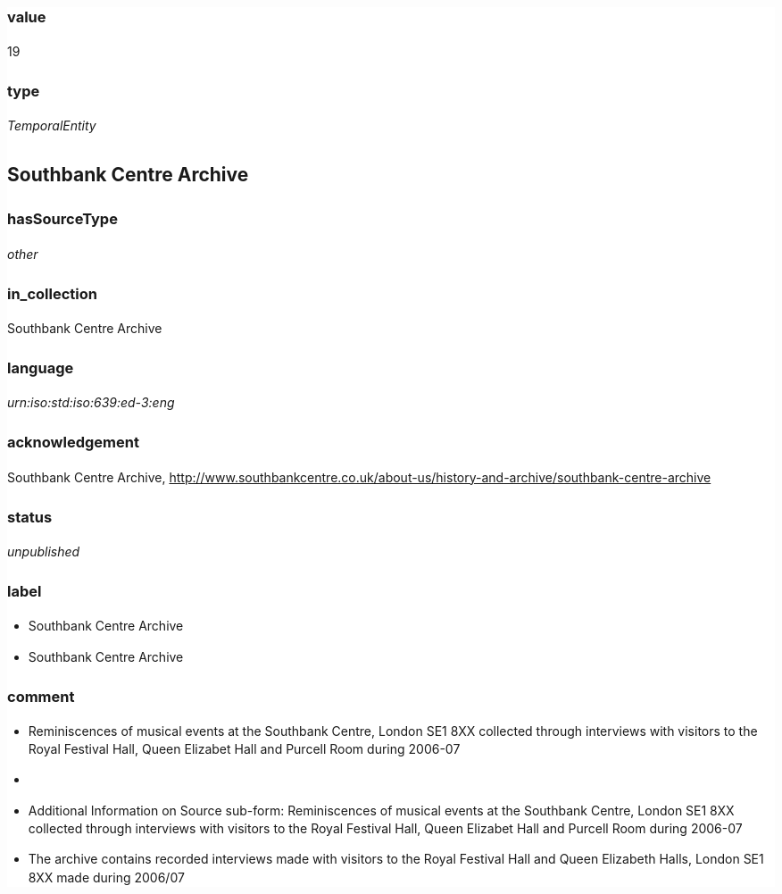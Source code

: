 ### value


19

### type


*TemporalEntity*

## Southbank Centre Archive 

### hasSourceType


*other*

### in_collection


Southbank Centre Archive

### language


*urn:iso:std:iso:639:ed-3:eng*

### acknowledgement


Southbank Centre Archive, http://www.southbankcentre.co.uk/about-us/history-and-archive/southbank-centre-archive

### status


*unpublished*

### label

 - Southbank Centre Archive 

 - Southbank Centre Archive

### comment

 - Reminiscences of musical events at the Southbank Centre, London SE1 8XX collected through interviews with visitors to the Royal Festival Hall, Queen Elizabet Hall and Purcell Room during 2006-07

 -  

 - Additional Information on Source sub-form: Reminiscences of musical events at the Southbank Centre, London SE1 8XX collected through interviews with visitors to the Royal Festival Hall, Queen Elizabet Hall and Purcell Room during 2006-07

 - The archive contains recorded interviews made with visitors to the Royal Festival Hall and Queen Elizabeth Halls, London SE1 8XX made during 2006/07
